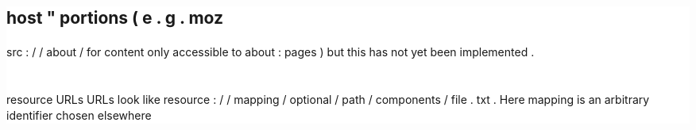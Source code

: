 host
"
portions
(
e
.
g
.
moz
-
src
:
/
/
about
/
for
content
only
accessible
to
about
:
pages
)
but
this
has
not
yet
been
implemented
.
#
#
resource
URLs
URLs
look
like
resource
:
/
/
mapping
/
optional
/
path
/
components
/
file
.
txt
.
Here
mapping
is
an
arbitrary
identifier
chosen
elsewhere